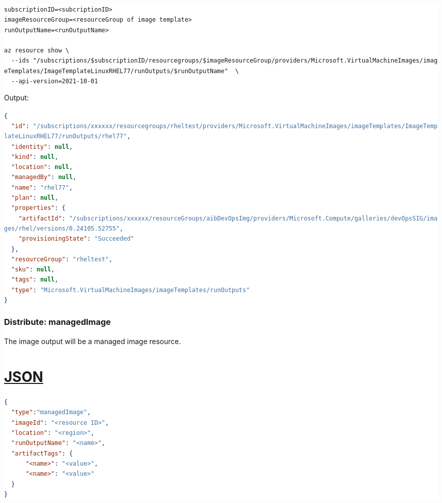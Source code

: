 ```azurecli
subscriptionID=<subcriptionID>
imageResourceGroup=<resourceGroup of image template>
runOutputName=<runOutputName>

az resource show \
  --ids "/subscriptions/$subscriptionID/resourcegroups/$imageResourceGroup/providers/Microsoft.VirtualMachineImages/imageTemplates/ImageTemplateLinuxRHEL77/runOutputs/$runOutputName"  \
  --api-version=2021-10-01
```

Output:

```json
{
  "id": "/subscriptions/xxxxxx/resourcegroups/rheltest/providers/Microsoft.VirtualMachineImages/imageTemplates/ImageTemplateLinuxRHEL77/runOutputs/rhel77",
  "identity": null,
  "kind": null,
  "location": null,
  "managedBy": null,
  "name": "rhel77",
  "plan": null,
  "properties": {
    "artifactId": "/subscriptions/xxxxxx/resourceGroups/aibDevOpsImg/providers/Microsoft.Compute/galleries/devOpsSIG/images/rhel/versions/0.24105.52755",
    "provisioningState": "Succeeded"
  },
  "resourceGroup": "rheltest",
  "sku": null,
  "tags": null,
  "type": "Microsoft.VirtualMachineImages/imageTemplates/runOutputs"
}
```

### Distribute: managedImage

The image output will be a managed image resource.

# [JSON](#tab/json)

```json
{
  "type":"managedImage",
  "imageId": "<resource ID>",
  "location": "<region>",
  "runOutputName": "<name>",
  "artifactTags": {
      "<name>": "<value>",
      "<name>": "<value>"
  }
}
```
